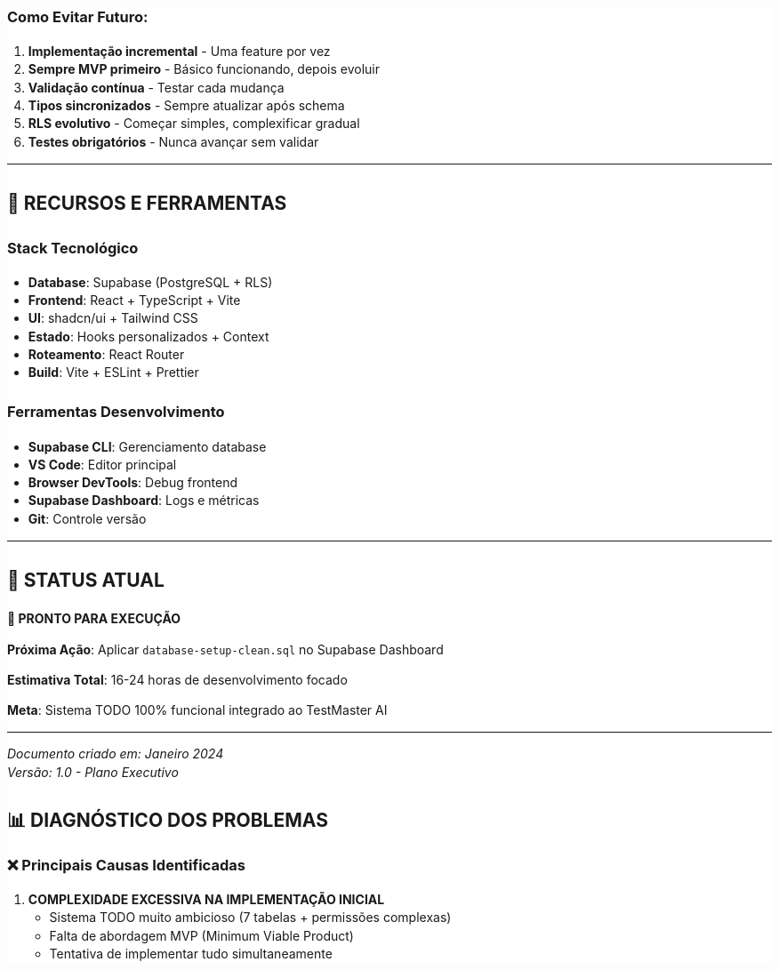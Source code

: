 ### **Como Evitar Futuro:**
1. **Implementação incremental** - Uma feature por vez
2. **Sempre MVP primeiro** - Básico funcionando, depois evoluir
3. **Validação contínua** - Testar cada mudança
4. **Tipos sincronizados** - Sempre atualizar após schema
5. **RLS evolutivo** - Começar simples, complexificar gradual
6. **Testes obrigatórios** - Nunca avançar sem validar

---

## 🔧 RECURSOS E FERRAMENTAS

### **Stack Tecnológico**
- **Database**: Supabase (PostgreSQL + RLS)
- **Frontend**: React + TypeScript + Vite
- **UI**: shadcn/ui + Tailwind CSS
- **Estado**: Hooks personalizados + Context
- **Roteamento**: React Router
- **Build**: Vite + ESLint + Prettier

### **Ferramentas Desenvolvimento**
- **Supabase CLI**: Gerenciamento database
- **VS Code**: Editor principal  
- **Browser DevTools**: Debug frontend
- **Supabase Dashboard**: Logs e métricas
- **Git**: Controle versão

---

## 📝 STATUS ATUAL

**🔄 PRONTO PARA EXECUÇÃO**

**Próxima Ação**: Aplicar `database-setup-clean.sql` no Supabase Dashboard

**Estimativa Total**: 16-24 horas de desenvolvimento focado

**Meta**: Sistema TODO 100% funcional integrado ao TestMaster AI

---

*Documento criado em: Janeiro 2024*  
*Versão: 1.0 - Plano Executivo* 

## 📊 DIAGNÓSTICO DOS PROBLEMAS

### ❌ **Principais Causas Identificadas**

1. **COMPLEXIDADE EXCESSIVA NA IMPLEMENTAÇÃO INICIAL**
   - Sistema TODO muito ambicioso (7 tabelas + permissões complexas)
   - Falta de abordagem MVP (Minimum Viable Product)
   - Tentativa de implementar tudo simultaneamente
